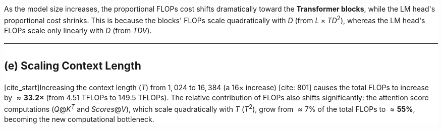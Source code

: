 As the model size increases, the proportional FLOPs cost shifts dramatically toward the **Transformer blocks**, while the LM head's proportional cost shrinks. This is because the blocks' FLOPs scale quadratically with $D$ (from $L \times T D^2$), whereas the LM head's FLOPs scale only linearly with $D$ (from $T D V$).

---

## (e) Scaling Context Length

[cite_start]Increasing the context length ($T$) from $1,024$ to $16,384$ (a $16\times$ increase) [cite: 801] causes the total FLOPs to increase by $\approx \mathbf{33.2\times}$ (from $4.51$ TFLOPs to $149.5$ TFLOPs). The relative contribution of FLOPs also shifts significantly: the attention score computations ($Q@K^T$ and $Scores@V$), which scale quadratically with $T$ ($T^2$), grow from $\approx 7\%$ of the total FLOPs to $\approx \mathbf{55\%}$, becoming the new computational bottleneck.


